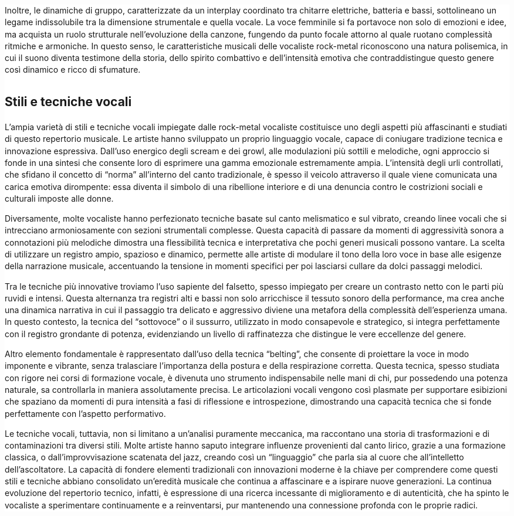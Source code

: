 Inoltre, le dinamiche di gruppo, caratterizzate da un interplay coordinato tra chitarre elettriche, batteria e bassi, sottolineano un legame indissolubile tra la dimensione strumentale e quella vocale. La voce femminile si fa portavoce non solo di emozioni e idee, ma acquista un ruolo strutturale nell’evoluzione della canzone, fungendo da punto focale attorno al quale ruotano complessità ritmiche e armoniche. In questo senso, le caratteristiche musicali delle vocaliste rock-metal riconoscono una natura polisemica, in cui il suono diventa testimone della storia, dello spirito combattivo e dell’intensità emotiva che contraddistingue questo genere così dinamico e ricco di sfumature.


## Stili e tecniche vocali

L’ampia varietà di stili e tecniche vocali impiegate dalle rock-metal vocaliste costituisce uno degli aspetti più affascinanti e studiati di questo repertorio musicale. Le artiste hanno sviluppato un proprio linguaggio vocale, capace di coniugare tradizione tecnica e innovazione espressiva. Dall’uso energico degli scream e dei growl, alle modulazioni più sottili e melodiche, ogni approccio si fonde in una sintesi che consente loro di esprimere una gamma emozionale estremamente ampia. L’intensità degli urli controllati, che sfidano il concetto di “norma” all’interno del canto tradizionale, è spesso il veicolo attraverso il quale viene comunicata una carica emotiva dirompente: essa diventa il simbolo di una ribellione interiore e di una denuncia contro le costrizioni sociali e culturali imposte alle donne.  

Diversamente, molte vocaliste hanno perfezionato tecniche basate sul canto melismatico e sul vibrato, creando linee vocali che si intrecciano armoniosamente con sezioni strumentali complesse. Questa capacità di passare da momenti di aggressività sonora a connotazioni più melodiche dimostra una flessibilità tecnica e interpretativa che pochi generi musicali possono vantare. La scelta di utilizzare un registro ampio, spazioso e dinamico, permette alle artiste di modulare il tono della loro voce in base alle esigenze della narrazione musicale, accentuando la tensione in momenti specifici per poi lasciarsi cullare da dolci passaggi melodici.  

Tra le tecniche più innovative troviamo l’uso sapiente del falsetto, spesso impiegato per creare un contrasto netto con le parti più ruvidi e intensi. Questa alternanza tra registri alti e bassi non solo arricchisce il tessuto sonoro della performance, ma crea anche una dinamica narrativa in cui il passaggio tra delicato e aggressivo diviene una metafora della complessità dell’esperienza umana. In questo contesto, la tecnica del “sottovoce” o il sussurro, utilizzato in modo consapevole e strategico, si integra perfettamente con il registro grondante di potenza, evidenziando un livello di raffinatezza che distingue le vere eccellenze del genere.  

Altro elemento fondamentale è rappresentato dall’uso della tecnica “belting”, che consente di proiettare la voce in modo imponente e vibrante, senza tralasciare l’importanza della postura e della respirazione corretta. Questa tecnica, spesso studiata con rigore nei corsi di formazione vocale, è divenuta uno strumento indispensabile nelle mani di chi, pur possedendo una potenza naturale, sa controllarla in maniera assolutamente precisa. Le articolazioni vocali vengono così plasmate per supportare esibizioni che spaziano da momenti di pura intensità a fasi di riflessione e introspezione, dimostrando una capacità tecnica che si fonde perfettamente con l’aspetto performativo.  

Le tecniche vocali, tuttavia, non si limitano a un’analisi puramente meccanica, ma raccontano una storia di trasformazioni e di contaminazioni tra diversi stili. Molte artiste hanno saputo integrare influenze provenienti dal canto lirico, grazie a una formazione classica, o dall’improvvisazione scatenata del jazz, creando così un “linguaggio” che parla sia al cuore che all’intelletto dell’ascoltatore. La capacità di fondere elementi tradizionali con innovazioni moderne è la chiave per comprendere come questi stili e tecniche abbiano consolidato un’eredità musicale che continua a affascinare e a ispirare nuove generazioni. La continua evoluzione del repertorio tecnico, infatti, è espressione di una ricerca incessante di miglioramento e di autenticità, che ha spinto le vocaliste a sperimentare continuamente e a reinventarsi, pur mantenendo una connessione profonda con le proprie radici.  

